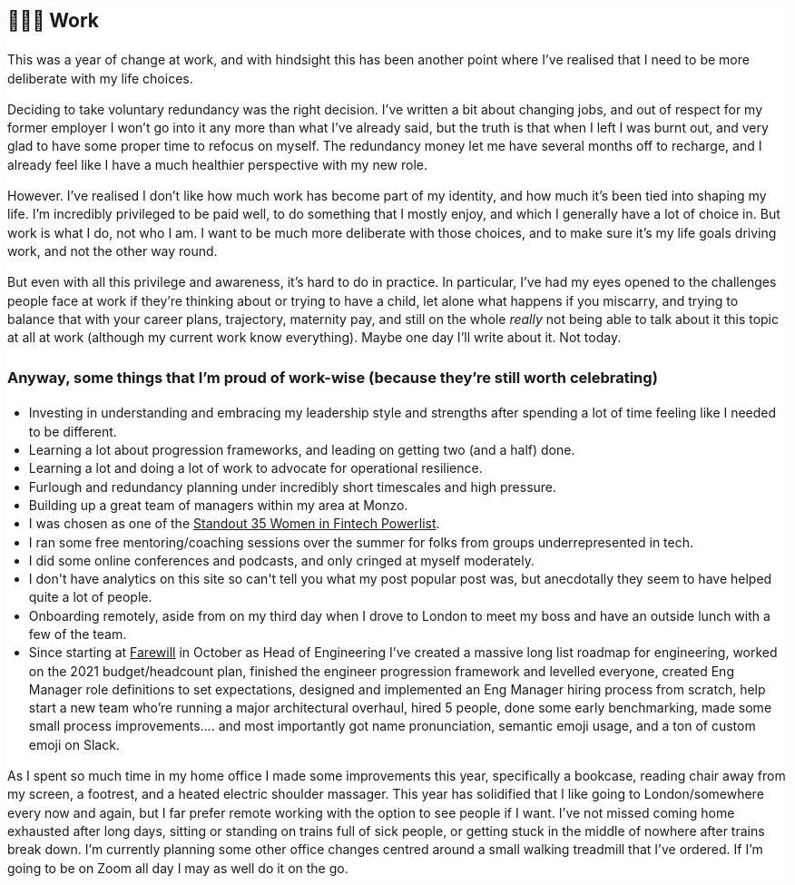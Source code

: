 
## 👩🏻‍💻 Work

This was a year of change at work, and with hindsight this has been another point where I’ve realised that I need to be more deliberate with my life choices. 

Deciding to take voluntary redundancy was the right decision. I’ve written a bit about changing jobs, and out of respect for my former employer I won’t go into it any more than what I’ve already said, but the truth is that when I left I was burnt out, and very glad to have some proper time to refocus on myself. The redundancy money let me have several months off to recharge, and I already feel like I have a much healthier perspective with my new role.

However. I’ve realised I don’t like how much work has become part of my identity, and how much it’s been tied into shaping my life. I’m incredibly privileged to be paid well, to do something that I mostly enjoy, and which I generally have a lot of choice in. But work is what I do, not who I am. I want to be much more deliberate with those choices, and to make sure it’s my life goals driving work, and not the other way round.

But even with all this privilege and awareness, it’s hard to do in practice. In particular, I’ve had my eyes opened to the challenges people face at work if they’re thinking about or trying to have a child, let alone what happens if you miscarry, and trying to balance that with your career plans, trajectory, maternity pay, and still on the whole _really_ not being able to talk about it this topic at all at work (although my current work know everything). Maybe one day I’ll write about it. Not today.

### Anyway, some things that I’m proud of work-wise (because they’re still worth celebrating)

- Investing in understanding and embracing my leadership style and strengths after spending a lot of time feeling like I needed to be different.
- Learning a lot about progression frameworks, and leading on getting two (and a half) done.
- Learning a lot and doing a lot of work to advocate for operational resilience.
- Furlough and redundancy planning under incredibly short timescales and high pressure.
- Building up a great team of managers within my area at Monzo.
- I was chosen as one of the [Standout 35 Women in Fintech Powerlist](https://www.innovatefinance.com/womeninfintech/powerlist-2019/).
- I ran some free mentoring/coaching sessions over the summer for folks from groups underrepresented in tech.
- I did some online conferences and podcasts, and only cringed at myself moderately.
- I don't have analytics on this site so can't tell you what my post popular post was, but anecdotally they seem to have helped quite a lot of people.
- Onboarding remotely, aside from on my third day when I drove to London to meet my boss and have an outside lunch with a few of the team.
- Since starting at [Farewill](https://farewill.com) in October as Head of Engineering I’ve created a massive long list roadmap for engineering, worked on the 2021 budget/headcount plan, finished the engineer progression framework and levelled everyone, created Eng Manager role definitions to set expectations, designed and implemented an Eng Manager hiring process from scratch, help start a new team who’re running a major architectural overhaul, hired 5 people, done some early benchmarking, made some small process improvements…. and most importantly got name pronunciation, semantic emoji usage, and a ton of custom emoji on Slack.

As I spent so much time in my home office I made some improvements this year, specifically a bookcase, reading chair away from my screen, a footrest, and a heated electric shoulder massager. This year has solidified that I like going to London/somewhere every now and again, but I far prefer remote working with the option to see people if I want. I’ve not missed coming home exhausted after long days, sitting or standing on trains full of sick people, or getting stuck in the middle of nowhere after trains break down. I’m currently planning some other office changes centred around a small walking treadmill that I’ve ordered. If I’m going to be on Zoom all day I may as well do it on the go. 
